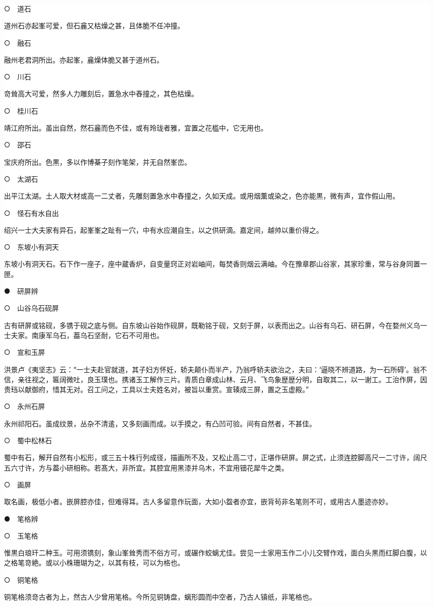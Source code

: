 ○　道石  

道州石亦起峯可爱，但石麄又枯燥之甚，且体脆不任冲撞。  

○　融石  

融州老君洞所出。亦起峯，麄燥体脆又甚于道州石。  

○　川石  

竒耸高大可爱，然多人力雕刻后，置急水中舂撞之，其色枯燥。  

○　桂川石  

靖江府所出。虽出自然，然石麄而色不佳，或有玲珑者雅，宜置之花槛中，它无用也。  

○　邵石  

宝庆府所出。色黒，多以作博棊子刻作笔架，并无自然峯峦。  

○　太湖石  

出平江太湖。土人取大材或高一二丈者，先雕刻置急水中舂撞之，久如天成。或用烟薫或染之，色亦能黒，微有声，宜作假山用。  

○　怪石有水自出  

绍兴一士大夫家有异石，起峯峯之趾有一穴，中有水应潮自生，以之供研滴。嘉定间，越帅以重价得之。  

○　东坡小有洞天  

东坡小有洞天石。石下作一座子，座中蔵香炉，自变量窍正对岩岫间，每焚香则烟云满岫。今在豫章郡山谷家，其家珍重，常与谷身同置一匣。  

●　研屏辨  

○　山谷乌石砚屏  

古有研屏或铭砚，多镌于砚之底与侧。自东坡山谷始作砚屏，既勒铭于砚，又刻于屏，以表而出之。山谷有乌石、研石屏，今在婺州义乌一士夫家。南康军乌石，葢乌石坚耐，它石不可用也。  

○　宣和玉屏  

洪景卢《夷坚志》云：“一士夫赴官就道，其子妇方怀妊，轿夫颠仆而半产，乃翁呼轿夫欲治之，夫曰：‘逼晓不辨道路，为一石所碍’。翁不信，亲往视之，匾阔微吐，良玉璞也。携诸玉工解作三片。青质白章成山林、云月、飞鸟象歴歴分明，自取其二，以一谢工。工治作屏，因贵珰以献御府，惜其无对。召工问之，工具以士夫姓名对，被旨以重赏。宣辏成三屏，置之玉虚殿。”  

○　永州石屏  

永州祁阳石。虽成纹景，丛杂不清逺，又多刻画而成。以手摸之，有凸凹可验。间有自然者，不甚佳。  

○　蜀中松林石  

蜀中有石，解开自然有小松形，或三五十株行列成径，描画所不及，又松止高二寸，正堪作研屏。屏之式，止须连腔脚高尺一二寸许，阔尺五六寸许，方与葢小研相称。若髙大，非所宜。其腔宜用黑漆并乌木，不宜用钿花犀牛之类。  

○　画屏  

取名画，极低小者。嵌屏腔亦佳，但难得耳。古人多留意作玩面，大如小盌者亦宜，嵌背茍非名笔则不可，或用古人墨迹亦妙。  

●　笔格辨  

○　玉笔格  

惟黒白琅玕二种玉。可用须镌刻，象山峯耸秀而不俗方可，或碾作蛟螭尤佳。尝见一士家用玉作二小儿交臂作戏，面白头黒而红脚白腹，以之格笔竒絶。或以小株珊瑚为之，以其有枝，可以为格也。  

○　铜笔格  

铜笔格须竒古者为上，然古人少曾用笔格。今所见铜铸盘，螭形圆而中空者，乃古人镇纸，非笔格也。  
